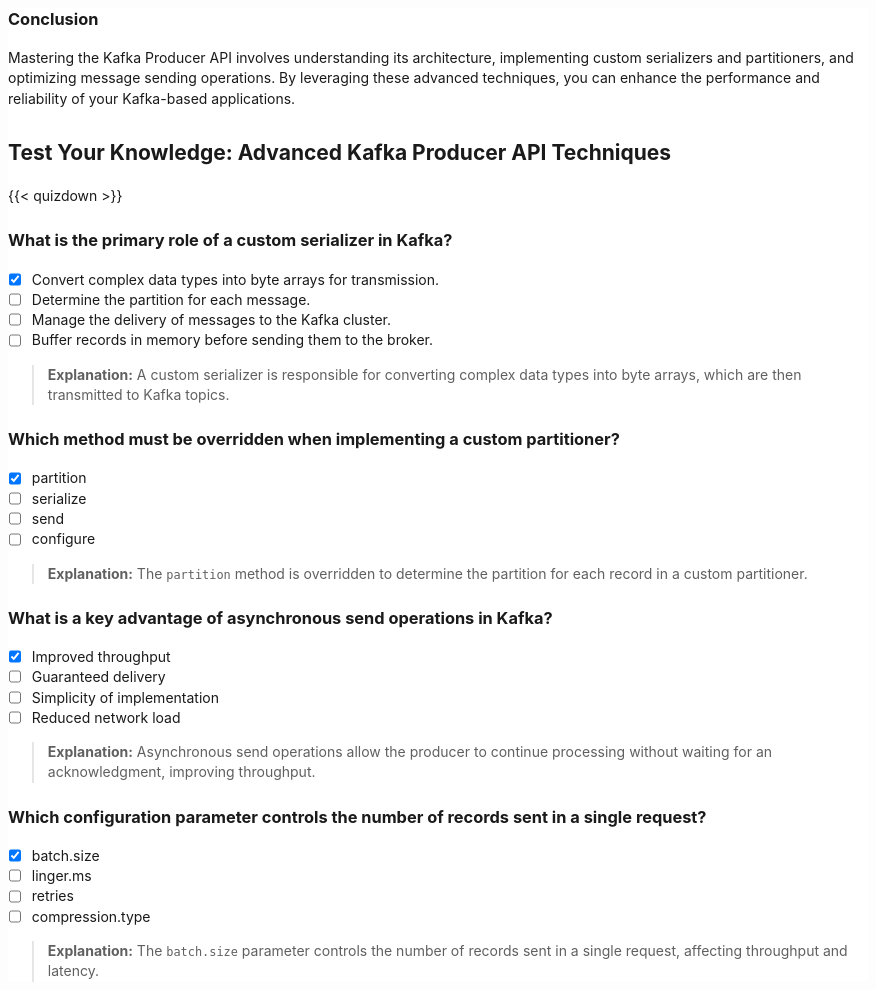 ### Conclusion

Mastering the Kafka Producer API involves understanding its architecture, implementing custom serializers and partitioners, and optimizing message sending operations. By leveraging these advanced techniques, you can enhance the performance and reliability of your Kafka-based applications.

## Test Your Knowledge: Advanced Kafka Producer API Techniques

{{< quizdown >}}

### What is the primary role of a custom serializer in Kafka?

- [x] Convert complex data types into byte arrays for transmission.
- [ ] Determine the partition for each message.
- [ ] Manage the delivery of messages to the Kafka cluster.
- [ ] Buffer records in memory before sending them to the broker.

> **Explanation:** A custom serializer is responsible for converting complex data types into byte arrays, which are then transmitted to Kafka topics.

### Which method must be overridden when implementing a custom partitioner?

- [x] partition
- [ ] serialize
- [ ] send
- [ ] configure

> **Explanation:** The `partition` method is overridden to determine the partition for each record in a custom partitioner.

### What is a key advantage of asynchronous send operations in Kafka?

- [x] Improved throughput
- [ ] Guaranteed delivery
- [ ] Simplicity of implementation
- [ ] Reduced network load

> **Explanation:** Asynchronous send operations allow the producer to continue processing without waiting for an acknowledgment, improving throughput.

### Which configuration parameter controls the number of records sent in a single request?

- [x] batch.size
- [ ] linger.ms
- [ ] retries
- [ ] compression.type

> **Explanation:** The `batch.size` parameter controls the number of records sent in a single request, affecting throughput and latency.
